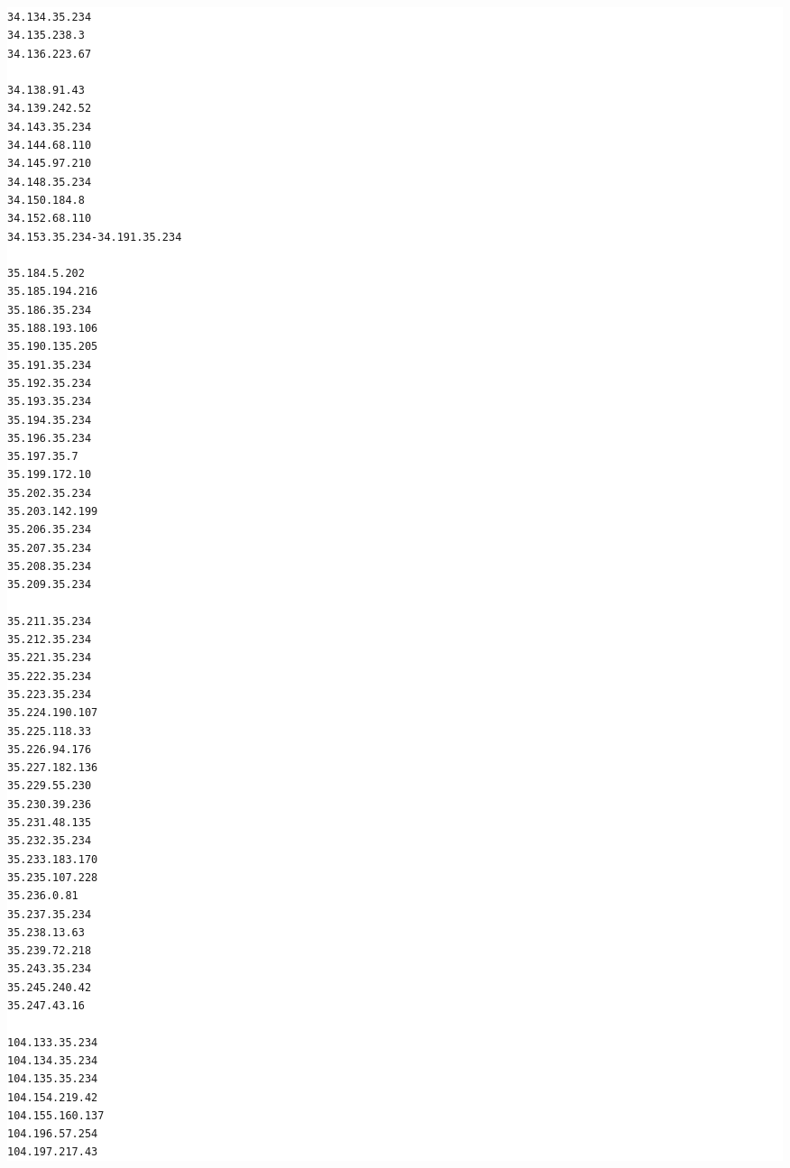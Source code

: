 ```
34.134.35.234
34.135.238.3
34.136.223.67

34.138.91.43
34.139.242.52
34.143.35.234
34.144.68.110
34.145.97.210
34.148.35.234
34.150.184.8
34.152.68.110
34.153.35.234-34.191.35.234

35.184.5.202
35.185.194.216
35.186.35.234
35.188.193.106
35.190.135.205
35.191.35.234
35.192.35.234
35.193.35.234
35.194.35.234
35.196.35.234
35.197.35.7
35.199.172.10
35.202.35.234
35.203.142.199
35.206.35.234
35.207.35.234
35.208.35.234
35.209.35.234

35.211.35.234
35.212.35.234
35.221.35.234
35.222.35.234
35.223.35.234
35.224.190.107
35.225.118.33
35.226.94.176
35.227.182.136
35.229.55.230
35.230.39.236
35.231.48.135
35.232.35.234
35.233.183.170
35.235.107.228
35.236.0.81
35.237.35.234
35.238.13.63
35.239.72.218
35.243.35.234
35.245.240.42
35.247.43.16

104.133.35.234
104.134.35.234
104.135.35.234
104.154.219.42
104.155.160.137
104.196.57.254
104.197.217.43
```